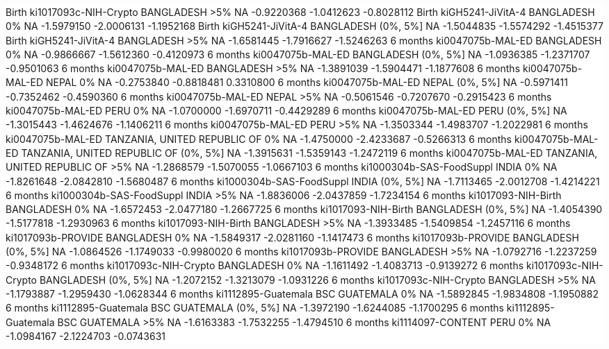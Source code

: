 Birth       ki1017093c-NIH-Crypto      BANGLADESH                     >5%                  NA                -0.9220368   -1.0412623   -0.8028112
Birth       kiGH5241-JiVitA-4          BANGLADESH                     0%                   NA                -1.5979150   -2.0006131   -1.1952168
Birth       kiGH5241-JiVitA-4          BANGLADESH                     (0%, 5%]             NA                -1.5044835   -1.5574292   -1.4515377
Birth       kiGH5241-JiVitA-4          BANGLADESH                     >5%                  NA                -1.6581445   -1.7916627   -1.5246263
6 months    ki0047075b-MAL-ED          BANGLADESH                     0%                   NA                -0.9866667   -1.5612360   -0.4120973
6 months    ki0047075b-MAL-ED          BANGLADESH                     (0%, 5%]             NA                -1.0936385   -1.2371707   -0.9501063
6 months    ki0047075b-MAL-ED          BANGLADESH                     >5%                  NA                -1.3891039   -1.5904471   -1.1877608
6 months    ki0047075b-MAL-ED          NEPAL                          0%                   NA                -0.2753840   -0.8818481    0.3310800
6 months    ki0047075b-MAL-ED          NEPAL                          (0%, 5%]             NA                -0.5971411   -0.7352462   -0.4590360
6 months    ki0047075b-MAL-ED          NEPAL                          >5%                  NA                -0.5061546   -0.7207670   -0.2915423
6 months    ki0047075b-MAL-ED          PERU                           0%                   NA                -1.0700000   -1.6970711   -0.4429289
6 months    ki0047075b-MAL-ED          PERU                           (0%, 5%]             NA                -1.3015443   -1.4624676   -1.1406211
6 months    ki0047075b-MAL-ED          PERU                           >5%                  NA                -1.3503344   -1.4983707   -1.2022981
6 months    ki0047075b-MAL-ED          TANZANIA, UNITED REPUBLIC OF   0%                   NA                -1.4750000   -2.4233687   -0.5266313
6 months    ki0047075b-MAL-ED          TANZANIA, UNITED REPUBLIC OF   (0%, 5%]             NA                -1.3915631   -1.5359143   -1.2472119
6 months    ki0047075b-MAL-ED          TANZANIA, UNITED REPUBLIC OF   >5%                  NA                -1.2868579   -1.5070055   -1.0667103
6 months    ki1000304b-SAS-FoodSuppl   INDIA                          0%                   NA                -1.8261648   -2.0842810   -1.5680487
6 months    ki1000304b-SAS-FoodSuppl   INDIA                          (0%, 5%]             NA                -1.7113465   -2.0012708   -1.4214221
6 months    ki1000304b-SAS-FoodSuppl   INDIA                          >5%                  NA                -1.8836006   -2.0437859   -1.7234154
6 months    ki1017093-NIH-Birth        BANGLADESH                     0%                   NA                -1.6572453   -2.0477180   -1.2667725
6 months    ki1017093-NIH-Birth        BANGLADESH                     (0%, 5%]             NA                -1.4054390   -1.5177818   -1.2930963
6 months    ki1017093-NIH-Birth        BANGLADESH                     >5%                  NA                -1.3933485   -1.5409854   -1.2457116
6 months    ki1017093b-PROVIDE         BANGLADESH                     0%                   NA                -1.5849317   -2.0281160   -1.1417473
6 months    ki1017093b-PROVIDE         BANGLADESH                     (0%, 5%]             NA                -1.0864526   -1.1749033   -0.9980020
6 months    ki1017093b-PROVIDE         BANGLADESH                     >5%                  NA                -1.0792716   -1.2237259   -0.9348172
6 months    ki1017093c-NIH-Crypto      BANGLADESH                     0%                   NA                -1.1611492   -1.4083713   -0.9139272
6 months    ki1017093c-NIH-Crypto      BANGLADESH                     (0%, 5%]             NA                -1.2072152   -1.3213079   -1.0931226
6 months    ki1017093c-NIH-Crypto      BANGLADESH                     >5%                  NA                -1.1793887   -1.2959430   -1.0628344
6 months    ki1112895-Guatemala BSC    GUATEMALA                      0%                   NA                -1.5892845   -1.9834808   -1.1950882
6 months    ki1112895-Guatemala BSC    GUATEMALA                      (0%, 5%]             NA                -1.3972190   -1.6244085   -1.1700295
6 months    ki1112895-Guatemala BSC    GUATEMALA                      >5%                  NA                -1.6163383   -1.7532255   -1.4794510
6 months    ki1114097-CONTENT          PERU                           0%                   NA                -1.0984167   -2.1224703   -0.0743631